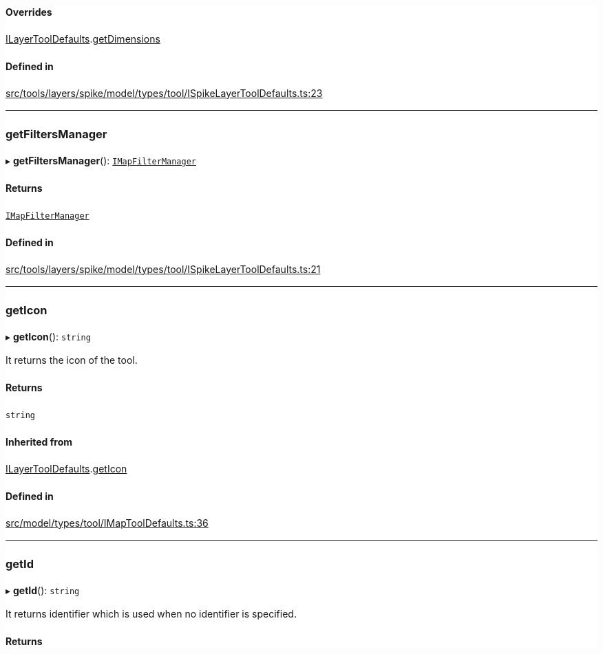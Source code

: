 #### Overrides

[ILayerToolDefaults](ILayerToolDefaults.md).[getDimensions](ILayerToolDefaults.md#getdimensions)

#### Defined in

[src/tools/layers/spike/model/types/tool/ISpikeLayerToolDefaults.ts:23](https://github.com/geovisto/geovisto-map/blob/e22d774889dbc28cc1ec62933ecf6bab6690f172/src/tools/layers/spike/model/types/tool/ISpikeLayerToolDefaults.ts#L23)

___

### getFiltersManager

▸ **getFiltersManager**(): [`IMapFilterManager`](IMapFilterManager.md)

#### Returns

[`IMapFilterManager`](IMapFilterManager.md)

#### Defined in

[src/tools/layers/spike/model/types/tool/ISpikeLayerToolDefaults.ts:21](https://github.com/geovisto/geovisto-map/blob/e22d774889dbc28cc1ec62933ecf6bab6690f172/src/tools/layers/spike/model/types/tool/ISpikeLayerToolDefaults.ts#L21)

___

### getIcon

▸ **getIcon**(): `string`

It returns the icon of the tool.

#### Returns

`string`

#### Inherited from

[ILayerToolDefaults](ILayerToolDefaults.md).[getIcon](ILayerToolDefaults.md#geticon)

#### Defined in

[src/model/types/tool/IMapToolDefaults.ts:36](https://github.com/geovisto/geovisto-map/blob/e22d774889dbc28cc1ec62933ecf6bab6690f172/src/model/types/tool/IMapToolDefaults.ts#L36)

___

### getId

▸ **getId**(): `string`

It returns identifier which is used when no identifier is specified.

#### Returns
